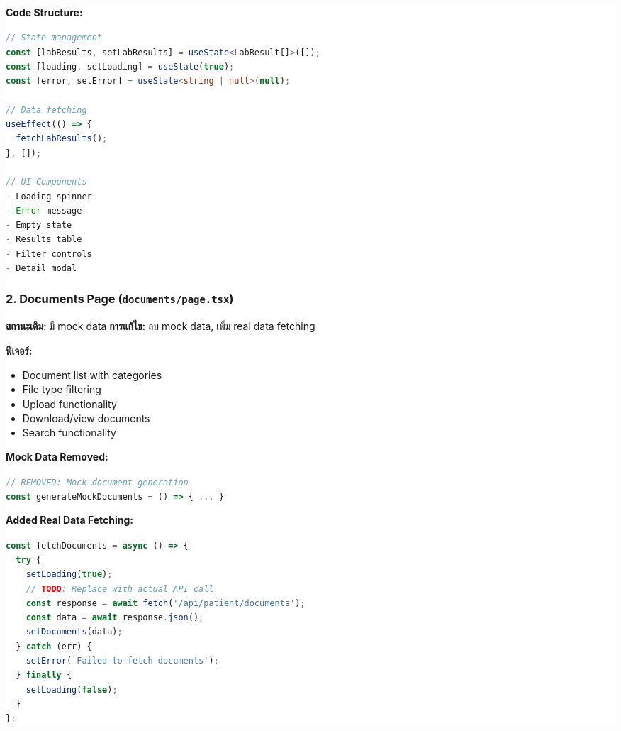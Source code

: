 **Code Structure:**
```typescript
// State management
const [labResults, setLabResults] = useState<LabResult[]>([]);
const [loading, setLoading] = useState(true);
const [error, setError] = useState<string | null>(null);

// Data fetching
useEffect(() => {
  fetchLabResults();
}, []);

// UI Components
- Loading spinner
- Error message
- Empty state
- Results table
- Filter controls
- Detail modal
```

### 2. Documents Page (`documents/page.tsx`)

**สถานะเดิม:** มี mock data
**การแก้ไข:** ลบ mock data, เพิ่ม real data fetching

**ฟีเจอร์:**
- Document list with categories
- File type filtering
- Upload functionality
- Download/view documents
- Search functionality

**Mock Data Removed:**
```typescript
// REMOVED: Mock document generation
const generateMockDocuments = () => { ... }
```

**Added Real Data Fetching:**
```typescript
const fetchDocuments = async () => {
  try {
    setLoading(true);
    // TODO: Replace with actual API call
    const response = await fetch('/api/patient/documents');
    const data = await response.json();
    setDocuments(data);
  } catch (err) {
    setError('Failed to fetch documents');
  } finally {
    setLoading(false);
  }
};
```
